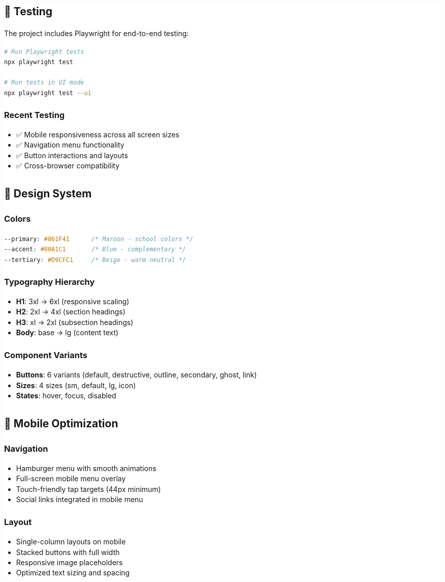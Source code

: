 ## 🧪 Testing

The project includes Playwright for end-to-end testing:

```bash
# Run Playwright tests
npx playwright test

# Run tests in UI mode
npx playwright test --ui
```

### Recent Testing
- ✅ Mobile responsiveness across all screen sizes
- ✅ Navigation menu functionality
- ✅ Button interactions and layouts
- ✅ Cross-browser compatibility

## 🎨 Design System

### Colors
```css
--primary: #861F41      /* Maroon - school colors */
--accent: #80A1C1       /* Blue - complementary */
--tertiary: #D9CFC1     /* Beige - warm neutral */
```

### Typography Hierarchy
- **H1**: 3xl → 6xl (responsive scaling)
- **H2**: 2xl → 4xl (section headings)
- **H3**: xl → 2xl (subsection headings)
- **Body**: base → lg (content text)

### Component Variants
- **Buttons**: 6 variants (default, destructive, outline, secondary, ghost, link)
- **Sizes**: 4 sizes (sm, default, lg, icon)
- **States**: hover, focus, disabled

## 📱 Mobile Optimization

### Navigation
- Hamburger menu with smooth animations
- Full-screen mobile menu overlay
- Touch-friendly tap targets (44px minimum)
- Social links integrated in mobile menu

### Layout
- Single-column layouts on mobile
- Stacked buttons with full width
- Responsive image placeholders
- Optimized text sizing and spacing
